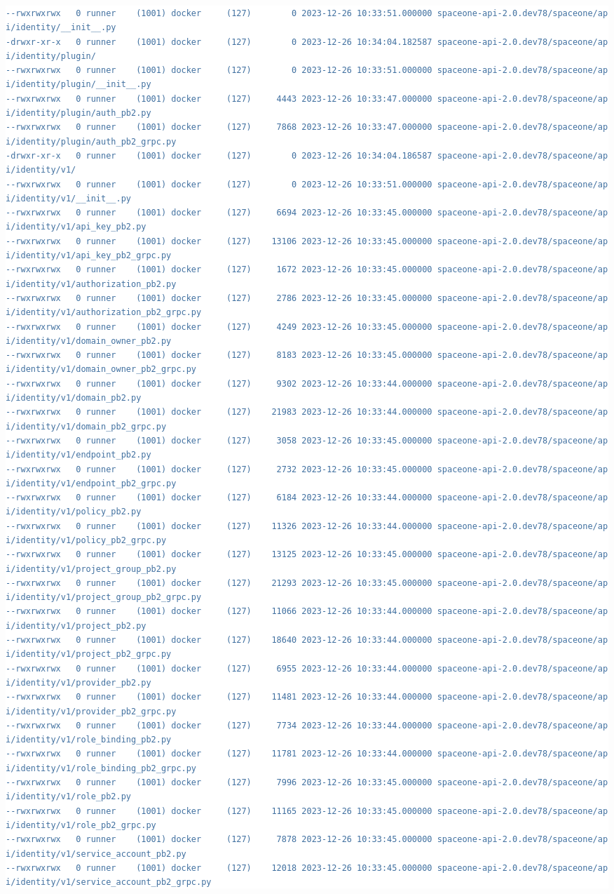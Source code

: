 ```diff
--rwxrwxrwx   0 runner    (1001) docker     (127)        0 2023-12-26 10:33:51.000000 spaceone-api-2.0.dev78/spaceone/api/identity/__init__.py
-drwxr-xr-x   0 runner    (1001) docker     (127)        0 2023-12-26 10:34:04.182587 spaceone-api-2.0.dev78/spaceone/api/identity/plugin/
--rwxrwxrwx   0 runner    (1001) docker     (127)        0 2023-12-26 10:33:51.000000 spaceone-api-2.0.dev78/spaceone/api/identity/plugin/__init__.py
--rwxrwxrwx   0 runner    (1001) docker     (127)     4443 2023-12-26 10:33:47.000000 spaceone-api-2.0.dev78/spaceone/api/identity/plugin/auth_pb2.py
--rwxrwxrwx   0 runner    (1001) docker     (127)     7868 2023-12-26 10:33:47.000000 spaceone-api-2.0.dev78/spaceone/api/identity/plugin/auth_pb2_grpc.py
-drwxr-xr-x   0 runner    (1001) docker     (127)        0 2023-12-26 10:34:04.186587 spaceone-api-2.0.dev78/spaceone/api/identity/v1/
--rwxrwxrwx   0 runner    (1001) docker     (127)        0 2023-12-26 10:33:51.000000 spaceone-api-2.0.dev78/spaceone/api/identity/v1/__init__.py
--rwxrwxrwx   0 runner    (1001) docker     (127)     6694 2023-12-26 10:33:45.000000 spaceone-api-2.0.dev78/spaceone/api/identity/v1/api_key_pb2.py
--rwxrwxrwx   0 runner    (1001) docker     (127)    13106 2023-12-26 10:33:45.000000 spaceone-api-2.0.dev78/spaceone/api/identity/v1/api_key_pb2_grpc.py
--rwxrwxrwx   0 runner    (1001) docker     (127)     1672 2023-12-26 10:33:45.000000 spaceone-api-2.0.dev78/spaceone/api/identity/v1/authorization_pb2.py
--rwxrwxrwx   0 runner    (1001) docker     (127)     2786 2023-12-26 10:33:45.000000 spaceone-api-2.0.dev78/spaceone/api/identity/v1/authorization_pb2_grpc.py
--rwxrwxrwx   0 runner    (1001) docker     (127)     4249 2023-12-26 10:33:45.000000 spaceone-api-2.0.dev78/spaceone/api/identity/v1/domain_owner_pb2.py
--rwxrwxrwx   0 runner    (1001) docker     (127)     8183 2023-12-26 10:33:45.000000 spaceone-api-2.0.dev78/spaceone/api/identity/v1/domain_owner_pb2_grpc.py
--rwxrwxrwx   0 runner    (1001) docker     (127)     9302 2023-12-26 10:33:44.000000 spaceone-api-2.0.dev78/spaceone/api/identity/v1/domain_pb2.py
--rwxrwxrwx   0 runner    (1001) docker     (127)    21983 2023-12-26 10:33:44.000000 spaceone-api-2.0.dev78/spaceone/api/identity/v1/domain_pb2_grpc.py
--rwxrwxrwx   0 runner    (1001) docker     (127)     3058 2023-12-26 10:33:45.000000 spaceone-api-2.0.dev78/spaceone/api/identity/v1/endpoint_pb2.py
--rwxrwxrwx   0 runner    (1001) docker     (127)     2732 2023-12-26 10:33:45.000000 spaceone-api-2.0.dev78/spaceone/api/identity/v1/endpoint_pb2_grpc.py
--rwxrwxrwx   0 runner    (1001) docker     (127)     6184 2023-12-26 10:33:44.000000 spaceone-api-2.0.dev78/spaceone/api/identity/v1/policy_pb2.py
--rwxrwxrwx   0 runner    (1001) docker     (127)    11326 2023-12-26 10:33:44.000000 spaceone-api-2.0.dev78/spaceone/api/identity/v1/policy_pb2_grpc.py
--rwxrwxrwx   0 runner    (1001) docker     (127)    13125 2023-12-26 10:33:45.000000 spaceone-api-2.0.dev78/spaceone/api/identity/v1/project_group_pb2.py
--rwxrwxrwx   0 runner    (1001) docker     (127)    21293 2023-12-26 10:33:45.000000 spaceone-api-2.0.dev78/spaceone/api/identity/v1/project_group_pb2_grpc.py
--rwxrwxrwx   0 runner    (1001) docker     (127)    11066 2023-12-26 10:33:44.000000 spaceone-api-2.0.dev78/spaceone/api/identity/v1/project_pb2.py
--rwxrwxrwx   0 runner    (1001) docker     (127)    18640 2023-12-26 10:33:44.000000 spaceone-api-2.0.dev78/spaceone/api/identity/v1/project_pb2_grpc.py
--rwxrwxrwx   0 runner    (1001) docker     (127)     6955 2023-12-26 10:33:44.000000 spaceone-api-2.0.dev78/spaceone/api/identity/v1/provider_pb2.py
--rwxrwxrwx   0 runner    (1001) docker     (127)    11481 2023-12-26 10:33:44.000000 spaceone-api-2.0.dev78/spaceone/api/identity/v1/provider_pb2_grpc.py
--rwxrwxrwx   0 runner    (1001) docker     (127)     7734 2023-12-26 10:33:44.000000 spaceone-api-2.0.dev78/spaceone/api/identity/v1/role_binding_pb2.py
--rwxrwxrwx   0 runner    (1001) docker     (127)    11781 2023-12-26 10:33:44.000000 spaceone-api-2.0.dev78/spaceone/api/identity/v1/role_binding_pb2_grpc.py
--rwxrwxrwx   0 runner    (1001) docker     (127)     7996 2023-12-26 10:33:45.000000 spaceone-api-2.0.dev78/spaceone/api/identity/v1/role_pb2.py
--rwxrwxrwx   0 runner    (1001) docker     (127)    11165 2023-12-26 10:33:45.000000 spaceone-api-2.0.dev78/spaceone/api/identity/v1/role_pb2_grpc.py
--rwxrwxrwx   0 runner    (1001) docker     (127)     7878 2023-12-26 10:33:45.000000 spaceone-api-2.0.dev78/spaceone/api/identity/v1/service_account_pb2.py
--rwxrwxrwx   0 runner    (1001) docker     (127)    12018 2023-12-26 10:33:45.000000 spaceone-api-2.0.dev78/spaceone/api/identity/v1/service_account_pb2_grpc.py
```